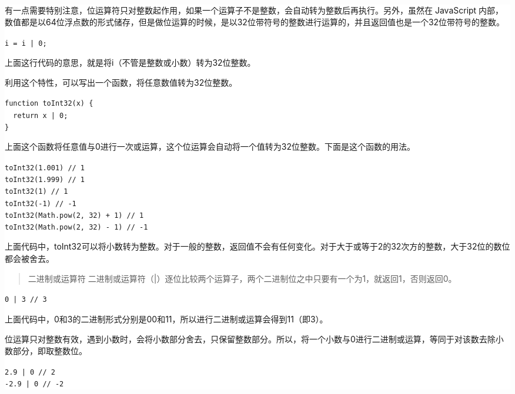 

有一点需要特别注意，位运算符只对整数起作用，如果一个运算子不是整数，会自动转为整数后再执行。另外，虽然在 JavaScript 内部，数值都是以64位浮点数的形式储存，但是做位运算的时候，是以32位带符号的整数进行运算的，并且返回值也是一个32位带符号的整数。



```
i = i | 0;
```



上面这行代码的意思，就是将i（不管是整数或小数）转为32位整数。



利用这个特性，可以写出一个函数，将任意数值转为32位整数。



```
function toInt32(x) {
  return x | 0;
}
```



上面这个函数将任意值与0进行一次或运算，这个位运算会自动将一个值转为32位整数。下面是这个函数的用法。



```
toInt32(1.001) // 1
toInt32(1.999) // 1
toInt32(1) // 1
toInt32(-1) // -1
toInt32(Math.pow(2, 32) + 1) // 1
toInt32(Math.pow(2, 32) - 1) // -1
```



上面代码中，toInt32可以将小数转为整数。对于一般的整数，返回值不会有任何变化。对于大于或等于2的32次方的整数，大于32位的数位都会被舍去。



> 二进制或运算符
> 二进制或运算符（|）逐位比较两个运算子，两个二进制位之中只要有一个为1，就返回1，否则返回0。



```
0 | 3 // 3
```



上面代码中，0和3的二进制形式分别是00和11，所以进行二进制或运算会得到11（即3）。



位运算只对整数有效，遇到小数时，会将小数部分舍去，只保留整数部分。所以，将一个小数与0进行二进制或运算，等同于对该数去除小数部分，即取整数位。



```
2.9 | 0 // 2
-2.9 | 0 // -2
```
